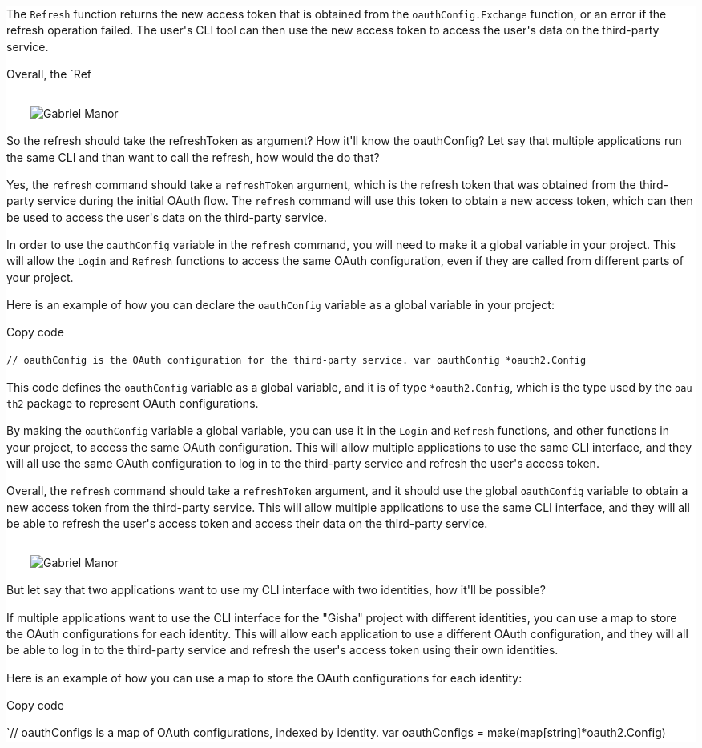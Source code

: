 The `Refresh` function returns the new access token that is obtained from the `oauthConfig.Exchange` function, or an error if the refresh operation failed. The user's CLI tool can then use the new access token to access the user's data on the third-party service.

Overall, the `Ref

![](data:image/svg+xml,%3csvg%20xmlns=%27http://www.w3.org/2000/svg%27%20version=%271.1%27%20width=%2730%27%20height=%2730%27/%3e)![Gabriel Manor](https://chat.openai.com/_next/image?url=https%3A%2F%2Flh3.googleusercontent.com%2Fa%2FALm5wu3kkaM6RgTCM68wRwHSieFQzflyQZWx_dzIYrLox-M%3Ds96-c&w=64&q=75)

So the refresh should take the refreshToken as argument? How it'll know the oauthConfig? Let say that multiple applications run the same CLI and than want to call the refresh, how would the do that?

Yes, the `refresh` command should take a `refreshToken` argument, which is the refresh token that was obtained from the third-party service during the initial OAuth flow. The `refresh` command will use this token to obtain a new access token, which can then be used to access the user's data on the third-party service.

In order to use the `oauthConfig` variable in the `refresh` command, you will need to make it a global variable in your project. This will allow the `Login` and `Refresh` functions to access the same OAuth configuration, even if they are called from different parts of your project.

Here is an example of how you can declare the `oauthConfig` variable as a global variable in your project:

Copy code

`// oauthConfig is the OAuth configuration for the third-party service.
var oauthConfig *oauth2.Config`

This code defines the `oauthConfig` variable as a global variable, and it is of type `*oauth2.Config`, which is the type used by the `oauth2` package to represent OAuth configurations.

By making the `oauthConfig` variable a global variable, you can use it in the `Login` and `Refresh` functions, and other functions in your project, to access the same OAuth configuration. This will allow multiple applications to use the same CLI interface, and they will all use the same OAuth configuration to log in to the third-party service and refresh the user's access token.

Overall, the `refresh` command should take a `refreshToken` argument, and it should use the global `oauthConfig` variable to obtain a new access token from the third-party service. This will allow multiple applications to use the same CLI interface, and they will all be able to refresh the user's access token and access their data on the third-party service.

![](data:image/svg+xml,%3csvg%20xmlns=%27http://www.w3.org/2000/svg%27%20version=%271.1%27%20width=%2730%27%20height=%2730%27/%3e)![Gabriel Manor](https://chat.openai.com/_next/image?url=https%3A%2F%2Flh3.googleusercontent.com%2Fa%2FALm5wu3kkaM6RgTCM68wRwHSieFQzflyQZWx_dzIYrLox-M%3Ds96-c&w=64&q=75)

But let say that two applications want to use my CLI interface with two identities, how it'll be possible?

If multiple applications want to use the CLI interface for the "Gisha" project with different identities, you can use a map to store the OAuth configurations for each identity. This will allow each application to use a different OAuth configuration, and they will all be able to log in to the third-party service and refresh the user's access token using their own identities.

Here is an example of how you can use a map to store the OAuth configurations for each identity:

Copy code

`// oauthConfigs is a map of OAuth configurations, indexed by identity.
var oauthConfigs = make(map[string]*oauth2.Config)
